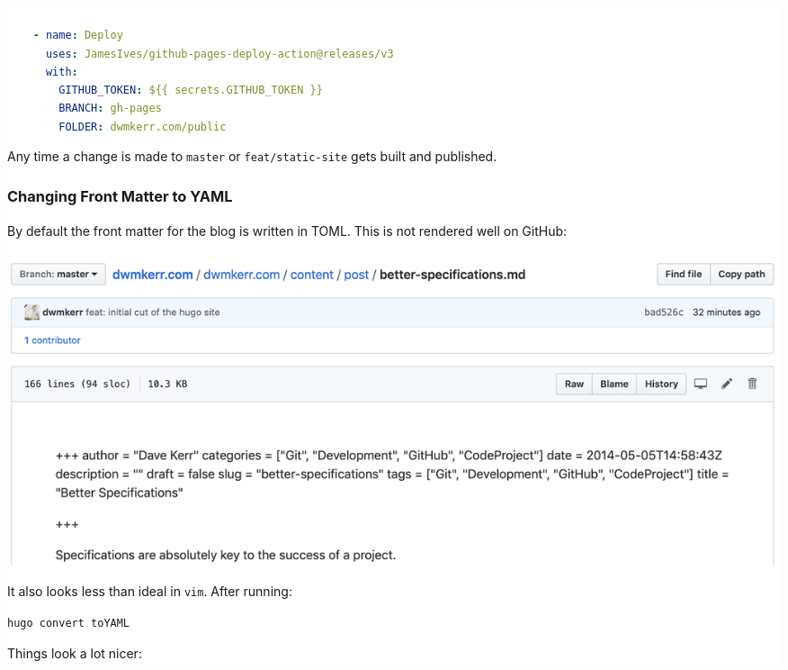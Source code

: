 ```yml

    - name: Deploy
      uses: JamesIves/github-pages-deploy-action@releases/v3
      with:
        GITHUB_TOKEN: ${{ secrets.GITHUB_TOKEN }}
        BRANCH: gh-pages
        FOLDER: dwmkerr.com/public
```

Any time a change is made to `master` or `feat/static-site` gets built and published.

### Changing Front Matter to YAML

By default the front matter for the blog is written in TOML. This is not rendered well on GitHub:

![Screenshot: TOML front matter](images/toml-frontmatter.png)

It also looks less than ideal in `vim`. After running:

```sh
hugo convert toYAML
```

Things look a lot nicer:

